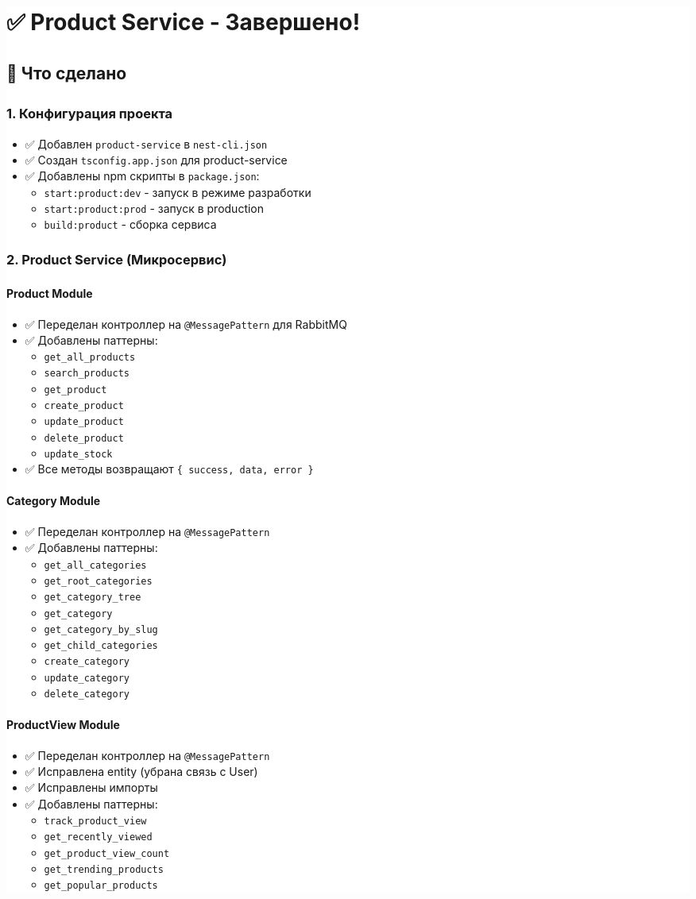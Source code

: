 # ✅ Product Service - Завершено!

## 🎉 Что сделано

### 1. Конфигурация проекта

- ✅ Добавлен `product-service` в `nest-cli.json`
- ✅ Создан `tsconfig.app.json` для product-service
- ✅ Добавлены npm скрипты в `package.json`:
  - `start:product:dev` - запуск в режиме разработки
  - `start:product:prod` - запуск в production
  - `build:product` - сборка сервиса

### 2. Product Service (Микросервис)

#### Product Module
- ✅ Переделан контроллер на `@MessagePattern` для RabbitMQ
- ✅ Добавлены паттерны:
  - `get_all_products`
  - `search_products`
  - `get_product`
  - `create_product`
  - `update_product`
  - `delete_product`
  - `update_stock`
- ✅ Все методы возвращают `{ success, data, error }`

#### Category Module
- ✅ Переделан контроллер на `@MessagePattern`
- ✅ Добавлены паттерны:
  - `get_all_categories`
  - `get_root_categories`
  - `get_category_tree`
  - `get_category`
  - `get_category_by_slug`
  - `get_child_categories`
  - `create_category`
  - `update_category`
  - `delete_category`

#### ProductView Module
- ✅ Переделан контроллер на `@MessagePattern`
- ✅ Исправлена entity (убрана связь с User)
- ✅ Исправлены импорты
- ✅ Добавлены паттерны:
  - `track_product_view`
  - `get_recently_viewed`
  - `get_product_view_count`
  - `get_trending_products`
  - `get_popular_products`
